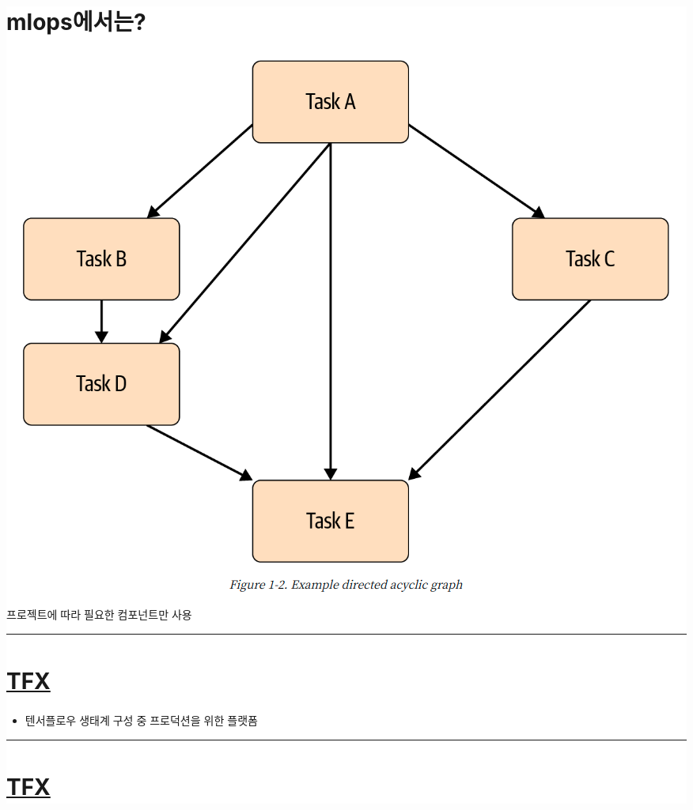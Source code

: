 # mlops에서는?

![bg right:46% 80%](assets/dag.png)
프로젝트에 따라 필요한 컴포넌트만 사용

---
# [TFX](https://www.tensorflow.org/tfx?hl=ko)

- 텐서플로우 생태계 구성 중 프로덕션을 위한 플랫폼

---
# [TFX](https://www.tensorflow.org/tfx?hl=ko)
